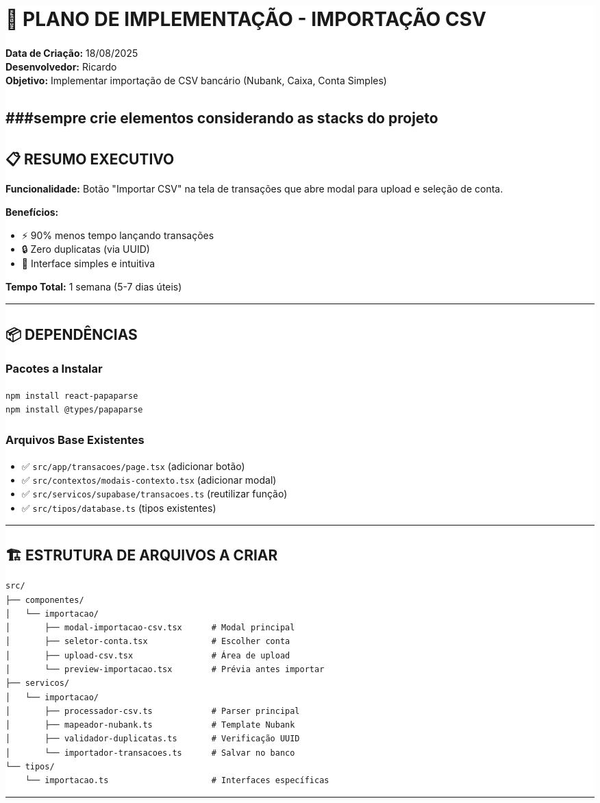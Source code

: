 # 📂 PLANO DE IMPLEMENTAÇÃO - IMPORTAÇÃO CSV

**Data de Criação:** 18/08/2025  
**Desenvolvedor:** Ricardo  
**Objetivo:** Implementar importação de CSV bancário (Nubank, Caixa, Conta Simples)


###sempre crie elementos considerando as stacks do projeto 
---

## 📋 RESUMO EXECUTIVO

**Funcionalidade:** Botão "Importar CSV" na tela de transações que abre modal para upload e seleção de conta.

**Benefícios:**
- ⚡ 90% menos tempo lançando transações
- 🔒 Zero duplicatas (via UUID)
- 🎯 Interface simples e intuitiva

**Tempo Total:** 1 semana (5-7 dias úteis)

---

## 📦 DEPENDÊNCIAS

### Pacotes a Instalar
```bash
npm install react-papaparse
npm install @types/papaparse
```

### Arquivos Base Existentes
- ✅ `src/app/transacoes/page.tsx` (adicionar botão)
- ✅ `src/contextos/modais-contexto.tsx` (adicionar modal)
- ✅ `src/servicos/supabase/transacoes.ts` (reutilizar função)
- ✅ `src/tipos/database.ts` (tipos existentes)

---

## 🏗️ ESTRUTURA DE ARQUIVOS A CRIAR

```
src/
├── componentes/
│   └── importacao/
│       ├── modal-importacao-csv.tsx      # Modal principal
│       ├── seletor-conta.tsx             # Escolher conta
│       ├── upload-csv.tsx                # Área de upload
│       └── preview-importacao.tsx        # Prévia antes importar
├── servicos/
│   └── importacao/
│       ├── processador-csv.ts            # Parser principal
│       ├── mapeador-nubank.ts            # Template Nubank
│       ├── validador-duplicatas.ts       # Verificação UUID
│       └── importador-transacoes.ts      # Salvar no banco
└── tipos/
    └── importacao.ts                     # Interfaces específicas
```

---